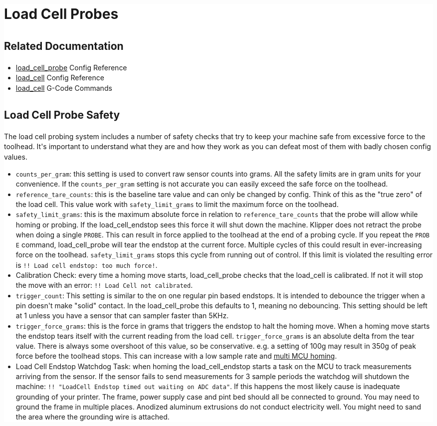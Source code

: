 # Load Cell Probes

## Related Documentation

* [load_cell_probe](Config_Reference.md#load_cell_probe) Config Reference
* [load_cell](Config_Reference.md#load_cell) Config Reference
* [load_cell](G-Codes.md#load_cell) G-Code Commands

## Load Cell Probe Safety

The load cell probing system includes a number of safety checks that try to
keep your machine safe from excessive force to the toolhead. It's important to
understand what they are and how they work as you can defeat most of them with
badly chosen config values.

* `counts_per_gram`: this setting is used to convert raw sensor counts into
grams. All the safety limits are in gram units for your convenience. If the
`counts_per_gram` setting is not accurate you can easily exceed the safe force
on the toolhead.
* `reference_tare_counts`: this is the baseline tare value and can only be
changed by config. Think of this as the "true zero" of the load cell. This value
work with `safety_limit_grams` to limit the maximum force on the toolhead.
* `safety_limit_grams`: this is the maximum absolute force in relation to
`reference_tare_counts` that the probe will allow while homing or probing. If
the load_cell_endstop sees this force it will shut down the machine.
Klipper does not retract the probe when doing a single `PROBE`. This can result
in force applied to the toolhead at the end of a probing cycle. If you repeat
the `PROBE` command, load_cell_probe will tear the endstop at the current force.
Multiple cycles of this could result in ever-increasing force on the toolhead.
`safety_limit_grams` stops this cycle from running out of control. If this limit
is violated the resulting error is `!! Load cell endstop: too much force!`.
* Calibration Check: every time a homing move starts, load_cell_probe checks
that the load_cell is calibrated. If not it will stop the move with an error:
`!! Load Cell not calibrated`.
* `trigger_count`: This setting is similar to the on one regular pin based
endstops. It is intended to debounce the trigger when a pin doesn't make "solid"
contact. In the load_cell_probe this defaults to 1, meaning no debouncing. This
setting should be left at 1 unless you have a sensor that can sampler faster
than 5KHz.
* `trigger_force_grams`: this is the force in grams that triggers the endstop to
halt the homing move. When a homing move starts the endstop tears itself with
the current reading from the load cell. `trigger_force_grams` is an absolute
delta from the tear value. There is always some overshoot of this value, so be
conservative. e.g. a setting of 100g may result in 350g of peak force before the
toolhead stops. This can increase with a low sample rate and
[multi MCU homing](Multi_MCU_Homing.md).
* Load Cell Endstop Watchdog Task: when homing the load_cell_endstop starts a
task on the MCU to track measurements arriving from the sensor. If the sensor
fails to send measurements for 3 sample periods the watchdog will shutdown the
machine: `!! "LoadCell Endstop timed out waiting on ADC data"`. If this happens
the most likely cause is inadequate grounding of your printer. The frame, power
supply case and pint bed should all be connected to ground. You may need to
ground the frame in multiple places. Anodized aluminum extrusions do not conduct
electricity well. You might need to sand the area where the grounding wire is
attached.
